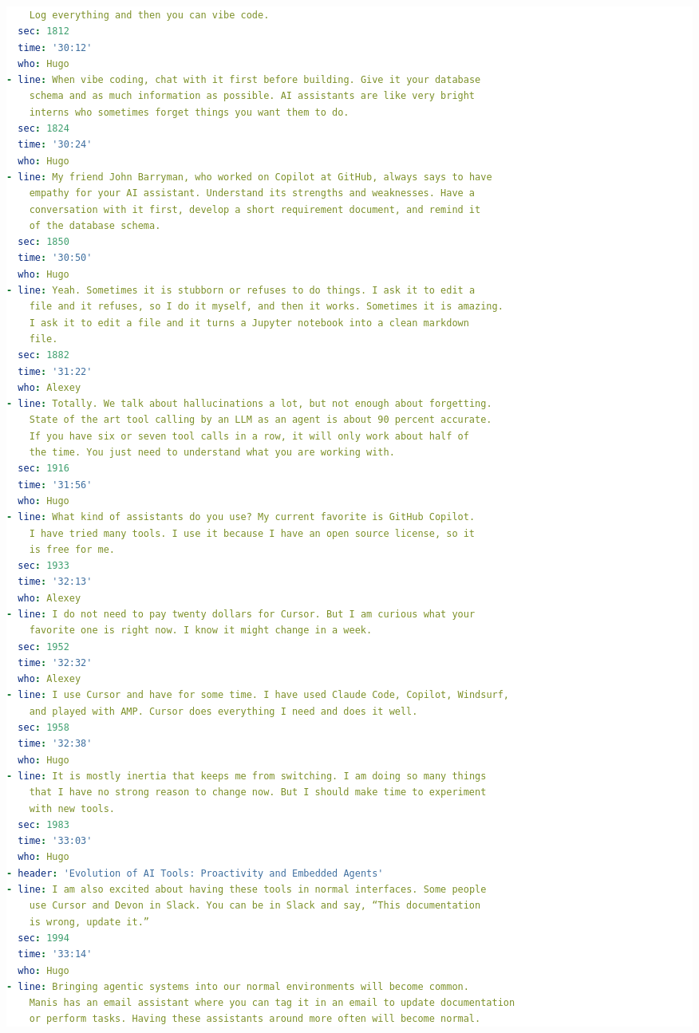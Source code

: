 ```yaml
    Log everything and then you can vibe code.
  sec: 1812
  time: '30:12'
  who: Hugo
- line: When vibe coding, chat with it first before building. Give it your database
    schema and as much information as possible. AI assistants are like very bright
    interns who sometimes forget things you want them to do.
  sec: 1824
  time: '30:24'
  who: Hugo
- line: My friend John Barryman, who worked on Copilot at GitHub, always says to have
    empathy for your AI assistant. Understand its strengths and weaknesses. Have a
    conversation with it first, develop a short requirement document, and remind it
    of the database schema.
  sec: 1850
  time: '30:50'
  who: Hugo
- line: Yeah. Sometimes it is stubborn or refuses to do things. I ask it to edit a
    file and it refuses, so I do it myself, and then it works. Sometimes it is amazing.
    I ask it to edit a file and it turns a Jupyter notebook into a clean markdown
    file.
  sec: 1882
  time: '31:22'
  who: Alexey
- line: Totally. We talk about hallucinations a lot, but not enough about forgetting.
    State of the art tool calling by an LLM as an agent is about 90 percent accurate.
    If you have six or seven tool calls in a row, it will only work about half of
    the time. You just need to understand what you are working with.
  sec: 1916
  time: '31:56'
  who: Hugo
- line: What kind of assistants do you use? My current favorite is GitHub Copilot.
    I have tried many tools. I use it because I have an open source license, so it
    is free for me.
  sec: 1933
  time: '32:13'
  who: Alexey
- line: I do not need to pay twenty dollars for Cursor. But I am curious what your
    favorite one is right now. I know it might change in a week.
  sec: 1952
  time: '32:32'
  who: Alexey
- line: I use Cursor and have for some time. I have used Claude Code, Copilot, Windsurf,
    and played with AMP. Cursor does everything I need and does it well.
  sec: 1958
  time: '32:38'
  who: Hugo
- line: It is mostly inertia that keeps me from switching. I am doing so many things
    that I have no strong reason to change now. But I should make time to experiment
    with new tools.
  sec: 1983
  time: '33:03'
  who: Hugo
- header: 'Evolution of AI Tools: Proactivity and Embedded Agents'
- line: I am also excited about having these tools in normal interfaces. Some people
    use Cursor and Devon in Slack. You can be in Slack and say, “This documentation
    is wrong, update it.”
  sec: 1994
  time: '33:14'
  who: Hugo
- line: Bringing agentic systems into our normal environments will become common.
    Manis has an email assistant where you can tag it in an email to update documentation
    or perform tasks. Having these assistants around more often will become normal.
```